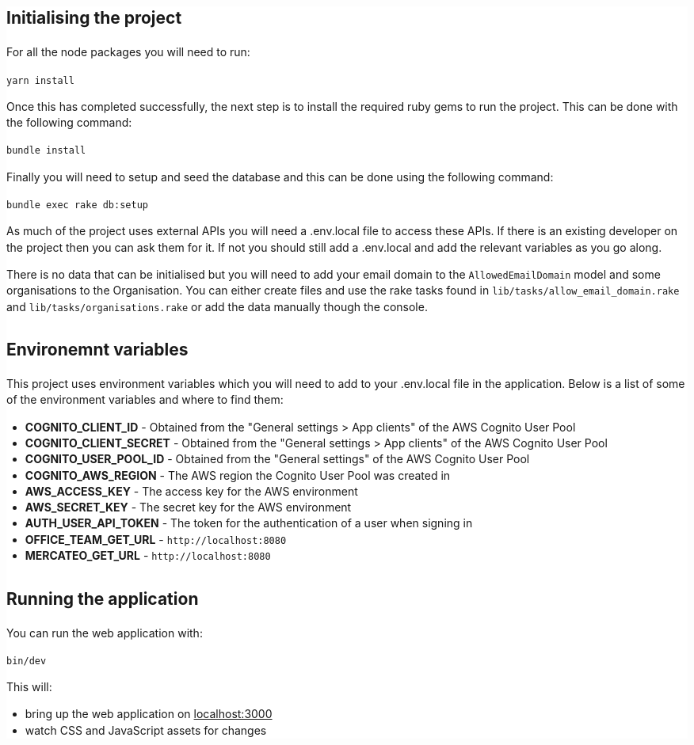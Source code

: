 
## Initialising the project
For all the node packages you will need to run:
```
yarn install
```
Once this has completed successfully, the next step is to install the required ruby gems to run the project. This can be done with the following command:
```
bundle install
```

Finally you will need to setup and seed the database and this can be done using the following command:
```
bundle exec rake db:setup
```

As much of the project uses external APIs you will need a .env.local file to access these APIs. If there is an existing developer on the project then you can ask them for it. If not you should still add a .env.local and add the relevant variables as you go along.

There is no data that can be initialised but you will need to add your email domain to the `AllowedEmailDomain` model and some organisations to the Organisation. You can either create files and use the rake tasks found in `lib/tasks/allow_email_domain.rake` and `lib/tasks/organisations.rake` or add the data manually though the console.


## Environemnt variables
This project uses environment variables which you will need to add to your .env.local file in the application. Below is a list of some of the environment variables and where to find them:
- **COGNITO_CLIENT_ID** - Obtained from the "General settings > App clients" of the AWS Cognito User Pool
- **COGNITO_CLIENT_SECRET** - Obtained from the "General settings > App clients" of the AWS Cognito User Pool
- **COGNITO_USER_POOL_ID** - Obtained from the "General settings" of the AWS Cognito User Pool
- **COGNITO_AWS_REGION** - The AWS region the Cognito User Pool was created in
- **AWS_ACCESS_KEY** - The access key for the AWS environment
- **AWS_SECRET_KEY** - The secret key for the AWS environment
- **AUTH_USER_API_TOKEN** - The token for the authentication of a user when signing in
- **OFFICE_TEAM_GET_URL** - `http://localhost:8080`
- **MERCATEO_GET_URL** - `http://localhost:8080`

## Running the application

You can run the web application with:

```shell
bin/dev
```

This will:
- bring up the web application on [localhost:3000](http://localhost:3000)
- watch CSS and JavaScript assets for changes
